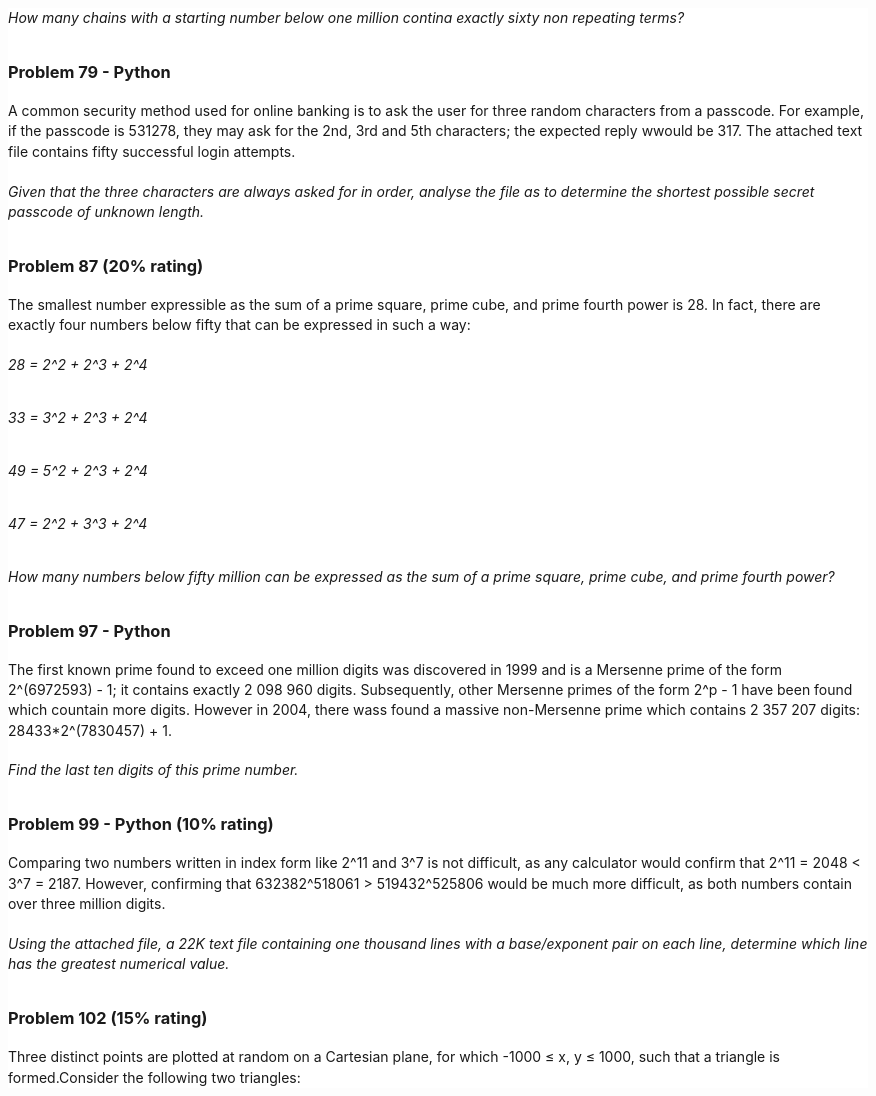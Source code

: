 ###### How many chains with a starting number below one million contina exactly sixty non repeating terms?

### Problem 79 - Python

A common security method used for online banking is to ask the user for three random characters from a passcode. For example, if the passcode is 531278, they may ask for the 2nd, 3rd and 5th characters; the expected reply wwould be 317. The attached text file contains fifty successful login attempts.

###### Given that the three characters are always asked for in order, analyse the file as to determine the shortest possible secret passcode of unknown length.

### Problem 87 (20% rating)

The smallest number expressible as the sum of a prime square, prime cube, and prime fourth power is 28. In fact, there are exactly four numbers below fifty that can 
be expressed in such a way:

###### 28 = 2^2 + 2^3 + 2^4
###### 33 = 3^2 + 2^3 + 2^4
###### 49 = 5^2 + 2^3 + 2^4
###### 47 = 2^2 + 3^3 + 2^4

###### How many numbers below fifty million can be expressed as the sum of a prime square, prime cube, and prime fourth power?

### Problem 97 - Python

The first known prime found to exceed one million digits was discovered in 1999 and is a Mersenne prime of the form 2^(6972593) - 1; it contains exactly 2 098 960 digits. Subsequently, other Mersenne primes of the form 2^p - 1 have been found which countain more digits. However in 2004, there wass found a massive non-Mersenne prime which contains 2 357 207 digits: 28433*2^(7830457) + 1.

###### Find the last ten digits of this prime number.

### Problem 99 - Python (10% rating)

Comparing two numbers written in index form like 2^11 and 3^7 is not difficult, as any calculator would confirm that 2^11 = 2048 < 3^7 = 2187. However, confirming that 632382^518061 > 519432^525806 would be much more difficult, as both numbers contain over three million digits.
###### Using the attached file, a 22K text file containing one thousand lines with a base/exponent pair on each line, determine which line has the greatest numerical value.

### Problem 102 (15% rating)

Three distinct points are plotted at random on a Cartesian plane, for which -1000 ≤ x, y ≤ 1000, such that a triangle is formed.Consider the following two triangles:
